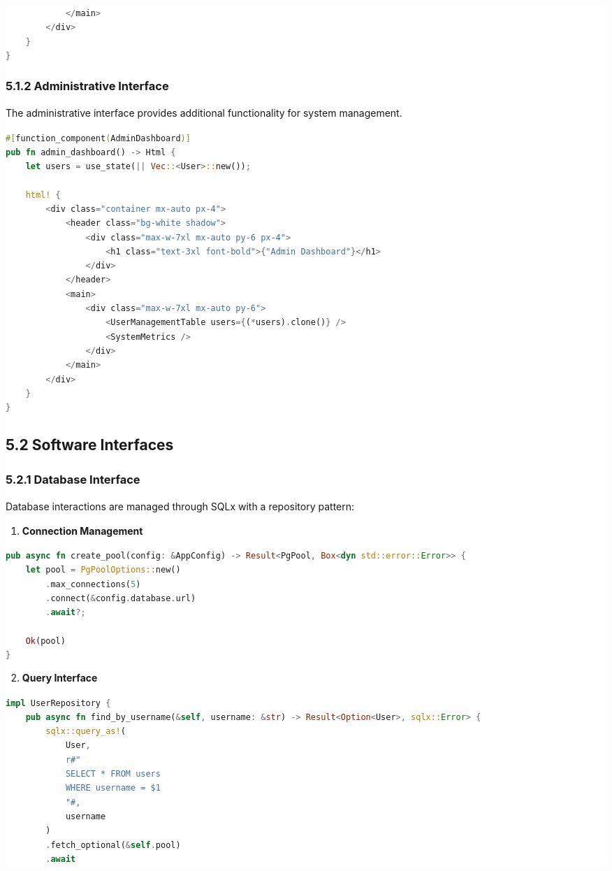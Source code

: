 ```rust
            </main>
        </div>
    }
}
```

### 5.1.2 Administrative Interface

The administrative interface provides additional functionality for system management.

```rust
#[function_component(AdminDashboard)]
pub fn admin_dashboard() -> Html {
    let users = use_state(|| Vec::<User>::new());

    html! {
        <div class="container mx-auto px-4">
            <header class="bg-white shadow">
                <div class="max-w-7xl mx-auto py-6 px-4">
                    <h1 class="text-3xl font-bold">{"Admin Dashboard"}</h1>
                </div>
            </header>
            <main>
                <div class="max-w-7xl mx-auto py-6">
                    <UserManagementTable users={(*users).clone()} />
                    <SystemMetrics />
                </div>
            </main>
        </div>
    }
}
```

## 5.2 Software Interfaces

### 5.2.1 Database Interface

Database interactions are managed through SQLx with a repository pattern:

1. **Connection Management**
```rust
pub async fn create_pool(config: &AppConfig) -> Result<PgPool, Box<dyn std::error::Error>> {
    let pool = PgPoolOptions::new()
        .max_connections(5)
        .connect(&config.database.url)
        .await?;

    Ok(pool)
}
```

2. **Query Interface**
```rust
impl UserRepository {
    pub async fn find_by_username(&self, username: &str) -> Result<Option<User>, sqlx::Error> {
        sqlx::query_as!(
            User,
            r#"
            SELECT * FROM users 
            WHERE username = $1
            "#,
            username
        )
        .fetch_optional(&self.pool)
        .await
```